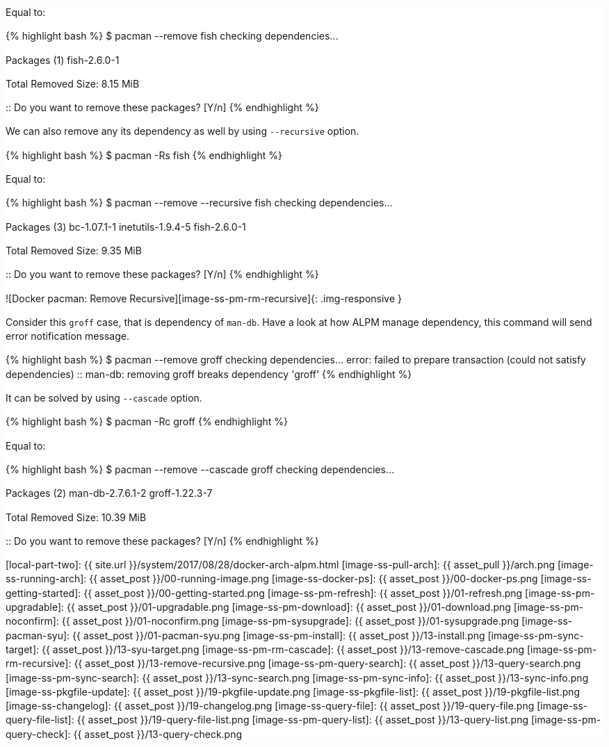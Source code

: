 Equal to:

{% highlight bash %}
$ pacman --remove fish
checking dependencies...

Packages (1) fish-2.6.0-1

Total Removed Size:  8.15 MiB

:: Do you want to remove these packages? [Y/n]
{% endhighlight %}

We can also remove any its dependency as well
by using <code>--recursive</code> option.

{% highlight bash %}
$ pacman -Rs fish
{% endhighlight %}

Equal to:

{% highlight bash %}
$ pacman --remove --recursive fish
checking dependencies...

Packages (3) bc-1.07.1-1  inetutils-1.9.4-5  fish-2.6.0-1

Total Removed Size:  9.35 MiB

:: Do you want to remove these packages? [Y/n]
{% endhighlight %}

![Docker pacman: Remove Recursive][image-ss-pm-rm-recursive]{: .img-responsive }

Consider this <code>groff</code> case,
that is dependency of <code>man-db</code>.
Have a look at how ALPM manage dependency,
this command will send error notification message.

{% highlight bash %}
$ pacman --remove groff
checking dependencies...
error: failed to prepare transaction (could not satisfy dependencies)
:: man-db: removing groff breaks dependency 'groff'
{% endhighlight %}

It can be solved by using <code>--cascade</code> option.

{% highlight bash %}
$ pacman -Rc groff
{% endhighlight %}

Equal to:

{% highlight bash %}
$ pacman --remove --cascade groff
checking dependencies...

Packages (2) man-db-2.7.6.1-2  groff-1.22.3-7

Total Removed Size:  10.39 MiB

:: Do you want to remove these packages? [Y/n]
{% endhighlight %}


[//]: <> ( -- -- -- links below -- -- -- )
[local-part-two]:   {{ site.url }}/system/2017/08/28/docker-arch-alpm.html
[image-ss-pull-arch]:		{{ asset_pull }}/arch.png
[image-ss-running-arch]:	{{ asset_post }}/00-running-image.png
[image-ss-docker-ps]:       {{ asset_post }}/00-docker-ps.png
[image-ss-getting-started]: {{ asset_post }}/00-getting-started.png
[image-ss-pm-refresh]:		{{ asset_post }}/01-refresh.png
[image-ss-pm-upgradable]:	{{ asset_post }}/01-upgradable.png
[image-ss-pm-download]:		{{ asset_post }}/01-download.png
[image-ss-pm-noconfirm]:	{{ asset_post }}/01-noconfirm.png
[image-ss-pm-sysupgrade]:	{{ asset_post }}/01-sysupgrade.png
[image-ss-pacman-syu]:		{{ asset_post }}/01-pacman-syu.png
[image-ss-pm-install]:		{{ asset_post }}/13-install.png
[image-ss-pm-sync-target]:	{{ asset_post }}/13-syu-target.png
[image-ss-pm-rm-cascade]:	{{ asset_post }}/13-remove-cascade.png
[image-ss-pm-rm-recursive]:	{{ asset_post }}/13-remove-recursive.png
[image-ss-pm-query-search]:	{{ asset_post }}/13-query-search.png
[image-ss-pm-sync-search]:	{{ asset_post }}/13-sync-search.png
[image-ss-pm-sync-info]:	{{ asset_post }}/13-sync-info.png
[image-ss-pkgfile-update]:	{{ asset_post }}/19-pkgfile-update.png
[image-ss-pkgfile-list]:	{{ asset_post }}/19-pkgfile-list.png
[image-ss-changelog]:		{{ asset_post }}/19-changelog.png
[image-ss-query-file]:		{{ asset_post }}/19-query-file.png
[image-ss-query-file-list]:	{{ asset_post }}/19-query-file-list.png
[image-ss-pm-query-list]:	{{ asset_post }}/13-query-list.png
[image-ss-pm-query-check]:	{{ asset_post }}/13-query-check.png